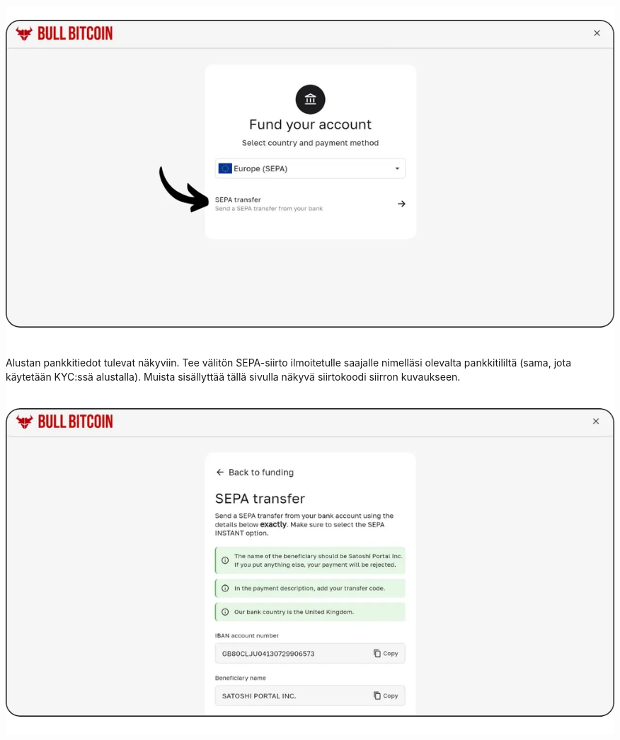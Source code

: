 ![BULL](assets/fr/18.webp)

Alustan pankkitiedot tulevat näkyviin. Tee välitön SEPA-siirto ilmoitetulle saajalle nimelläsi olevalta pankkitililtä (sama, jota käytetään KYC:ssä alustalla). Muista sisällyttää tällä sivulla näkyvä siirtokoodi siirron kuvaukseen.

![BULL](assets/fr/19.webp)
